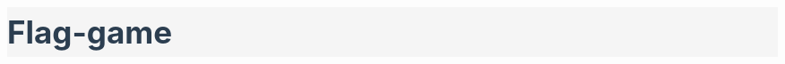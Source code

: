 # Flag-game
<!By Armand After 2h >
<html lang="en">
<head>
    <meta charset="UTF-8">
    <meta name="viewport" content="width=device-width, initial-scale=1.0">
    <title>World Flag Challenge</title>
    <style>
        :root {
            --primary: #3498db;
            --secondary: #2ecc71;
            --danger: #e74c3c;
            --dark: #2c3e50;
            --light: #ecf0f1;
        }
        
        * {
            box-sizing: border-box;
            margin: 0;
            padding: 0;
            font-family: 'Segoe UI', Tahoma, Geneva, Verdana, sans-serif;
        }
        
        body {
            background-color: #f5f5f5;
            color: var(--dark);
            line-height: 1.6;
        }
        
        .container {
            max-width: 800px;
            margin: 0 auto;
            padding: 20px;
        }
        
        header {
            text-align: center;
            margin-bottom: 30px;
            padding: 20px 0;
            background: linear-gradient(135deg, var(--primary), var(--secondary));
            color: white;
            border-radius: 10px;
            box-shadow: 0 4px 6px rgba(0, 0, 0, 0.1);
        }
        
        h1 {
            font-size: 2.5rem;
            margin-bottom: 10px;
        }
        
        .game-area {
            background-color: white;
            border-radius: 10px;
            padding: 30px;
            box-shadow: 0 4px 6px rgba(0, 0, 0, 0.1);
            text-align: center;
        }
        